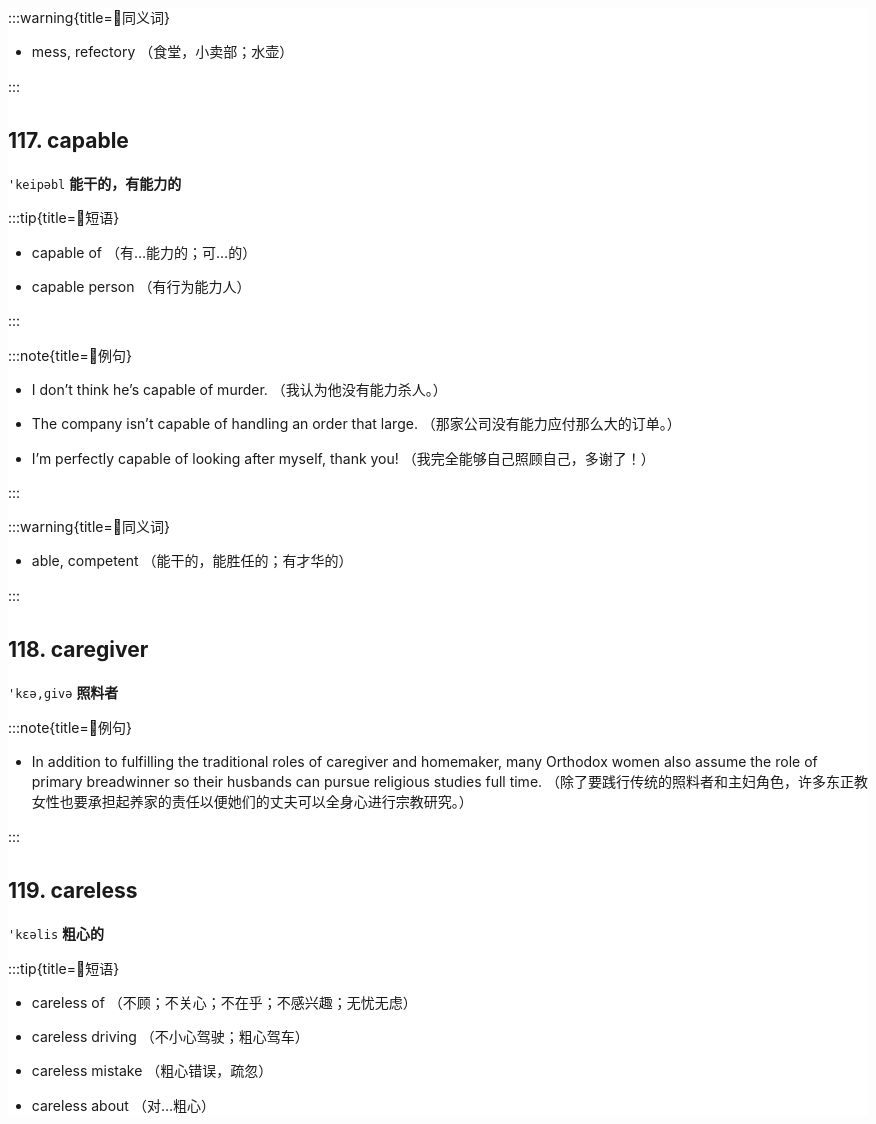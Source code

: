 :::warning{title=🤔同义词}

- mess, refectory （食堂，小卖部；水壶）

:::


## 117. capable

`'keipəbl`  **能干的，有能力的**

:::tip{title=🤩短语}

- capable of （有…能力的；可…的）

- capable person （有行为能力人）

:::

:::note{title=🎤例句}

- I don’t think he’s capable of murder. （我认为他没有能力杀人。）

- The company isn’t capable of handling an order that large. （那家公司没有能力应付那么大的订单。）

- I’m perfectly capable of looking after myself, thank you! （我完全能够自己照顾自己，多谢了！）

:::

:::warning{title=🤔同义词}

- able, competent （能干的，能胜任的；有才华的）

:::


## 118. caregiver

`'kεə,ɡivə`  **照料者**

:::note{title=🎤例句}

- In addition to fulfilling the traditional roles of caregiver and homemaker, many Orthodox women also assume the role of primary breadwinner so their husbands can pursue religious studies full time. （除了要践行传统的照料者和主妇角色，许多东正教女性也要承担起养家的责任以便她们的丈夫可以全身心进行宗教研究。）

:::

## 119. careless

`'kεəlis`  **粗心的**

:::tip{title=🤩短语}

- careless of （不顾；不关心；不在乎；不感兴趣；无忧无虑）

- careless driving （不小心驾驶；粗心驾车）

- careless mistake （粗心错误，疏忽）

- careless about （对…粗心）

